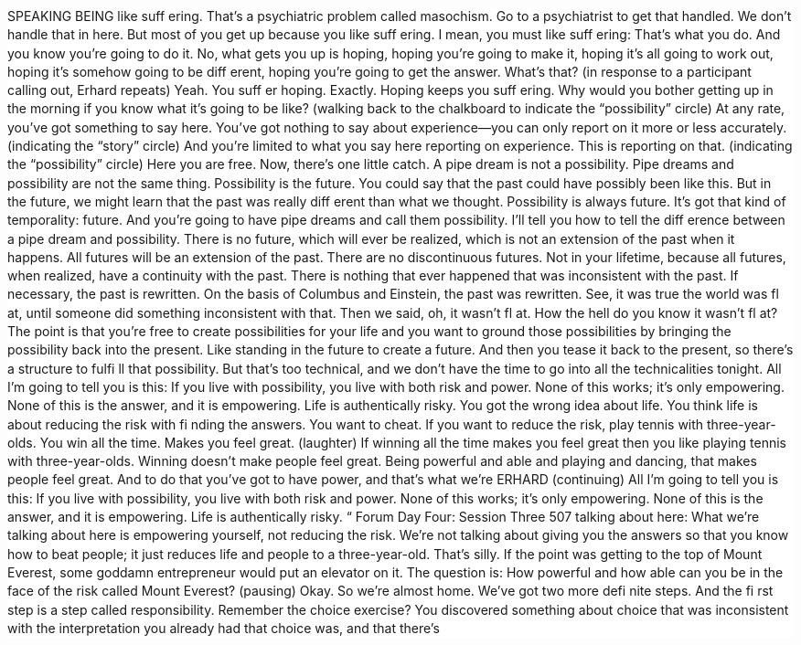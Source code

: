SPEAKING BEING
like suff ering. That’s a psychiatric problem called masochism. Go to a psychiatrist to get that
handled. We don’t handle that in here. But most of you get up because you like suff ering. I
mean, you must like suff ering: That’s what you do. And you know you’re going to do it. No,
what gets you up is hoping, hoping you’re going to make it, hoping it’s all going to work out,
hoping it’s somehow going to be diff erent, hoping you’re going to get the answer. What’s that?
(in response to a participant calling out, Erhard repeats)
Yeah. You suff er hoping. Exactly. Hoping keeps you suff ering. Why would you bother getting up
in the morning if you know what it’s going to be like?
(walking back to the chalkboard to indicate the “possibility” circle)
At any rate, you’ve got something to say here. You’ve got nothing to say about experience—you
can only report on it more or less accurately.
(indicating the “story” circle)
And you’re limited to what you say here reporting on experience. This is reporting on that.
(indicating the “possibility” circle)
Here you are free. Now, there’s one little catch. A pipe dream is not a possibility. Pipe dreams
and possibility are not the same thing. Possibility is the future. You could say that the past could
have possibly been like this. But in the future, we might learn that the past was really diff erent
than what we thought. Possibility is always future. It’s got that kind of temporality: future. And
you’re going to have pipe dreams and call them possibility. I’ll tell you how to tell the diff erence
between a pipe dream and possibility. There is no future, which will ever be realized, which is
not an extension of the past when it happens. All futures will be an extension of the past. There
are no discontinuous futures. Not in your lifetime, because all futures, when realized, have a
continuity with the past. There is nothing that ever happened that was inconsistent with the
past. If necessary, the past is rewritten. On the basis of Columbus and Einstein, the past was
rewritten. See, it was true the world was fl at, until someone did something inconsistent with
that. Then we said, oh, it wasn’t fl at. How the hell do you know it wasn’t fl at? The point is that
you’re free to create possibilities for your life and you want to ground those possibilities by
bringing the possibility back into the present. Like standing in the future to create a future. And
then you tease it back to the present, so there’s a structure to fulfi ll that possibility. But that’s too
technical, and we don’t have the time to go into all the technicalities tonight. All I’m going to
tell you is this: If you live with possibility, you live with both risk and power. None of this works;
it’s only empowering. None of this is the answer, and it is empowering. Life is authentically
risky. You got the wrong idea about life. You think life is about reducing the risk with fi nding the
answers. You want to cheat. If you want to reduce the risk, play tennis with three-year-olds. You
win all the time. Makes you feel great.
(laughter)
If winning all the time makes you feel great then you like playing tennis with three-year-olds.
Winning doesn’t make people feel great. Being powerful and able and playing and dancing,
that makes people feel great. And to do that you’ve got to have power, and that’s what we’re
ERHARD (continuing)
All I’m going to tell you is this: If you live with
possibility, you live with both risk and power.
None of this works; it’s only empowering. None
of this is the answer, and it is empowering. Life
is authentically risky.
“
Forum Day Four: Session Three 507
talking about here: What we’re talking about here is empowering yourself, not reducing the
risk. We’re not talking about giving you the answers so that you know how to beat people; it
just reduces life and people to a three-year-old. That’s silly. If the point was getting to the top of
Mount Everest, some goddamn entrepreneur would put an elevator on it. The question is: How
powerful and how able can you be in the face of the risk called Mount Everest?
(pausing)
Okay. So we’re almost home. We’ve got two more defi nite steps. And the fi rst step is a step
called responsibility. Remember the choice exercise? You discovered something about choice
that was inconsistent with the interpretation you already had that choice was, and that there’s